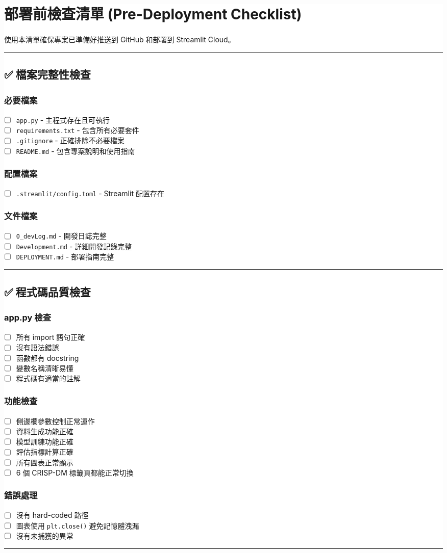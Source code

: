 # 部署前檢查清單 (Pre-Deployment Checklist)

使用本清單確保專案已準備好推送到 GitHub 和部署到 Streamlit Cloud。

---

## ✅ 檔案完整性檢查

### 必要檔案
- [ ] `app.py` - 主程式存在且可執行
- [ ] `requirements.txt` - 包含所有必要套件
- [ ] `.gitignore` - 正確排除不必要檔案
- [ ] `README.md` - 包含專案說明和使用指南

### 配置檔案
- [ ] `.streamlit/config.toml` - Streamlit 配置存在

### 文件檔案
- [ ] `0_devLog.md` - 開發日誌完整
- [ ] `Development.md` - 詳細開發記錄完整
- [ ] `DEPLOYMENT.md` - 部署指南完整

---

## ✅ 程式碼品質檢查

### app.py 檢查
- [ ] 所有 import 語句正確
- [ ] 沒有語法錯誤
- [ ] 函數都有 docstring
- [ ] 變數名稱清晰易懂
- [ ] 程式碼有適當的註解

### 功能檢查
- [ ] 側邊欄參數控制正常運作
- [ ] 資料生成功能正確
- [ ] 模型訓練功能正確
- [ ] 評估指標計算正確
- [ ] 所有圖表正常顯示
- [ ] 6 個 CRISP-DM 標籤頁都能正常切換

### 錯誤處理
- [ ] 沒有 hard-coded 路徑
- [ ] 圖表使用 `plt.close()` 避免記憶體洩漏
- [ ] 沒有未捕獲的異常

---
